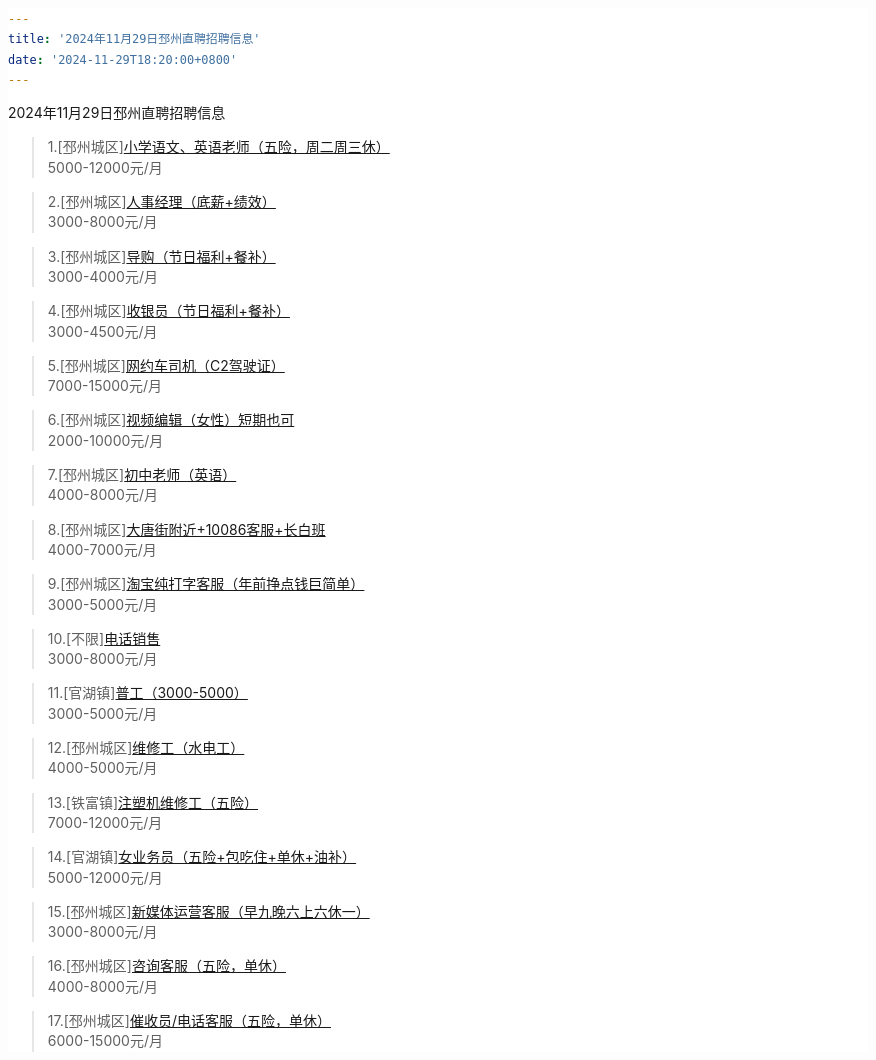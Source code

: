 ```yaml
---
title: '2024年11月29日邳州直聘招聘信息'
date: '2024-11-29T18:20:00+0800'
---
```

2024年11月29日邳州直聘招聘信息

>1.[邳州城区][小学语文、英语老师（五险，周二周三休）](https://www.pizhouzhipin.com/job/26774)<br>
>5000-12000元/月

>2.[邳州城区][人事经理（底薪+绩效）](https://www.pizhouzhipin.com/job/36079)<br>
>3000-8000元/月

>3.[邳州城区][导购（节日福利+餐补）](https://www.pizhouzhipin.com/job/30878)<br>
>3000-4000元/月

>4.[邳州城区][收银员（节日福利+餐补）](https://www.pizhouzhipin.com/job/30879)<br>
>3000-4500元/月

>5.[邳州城区][网约车司机（C2驾驶证）](https://www.pizhouzhipin.com/job/38353)<br>
>7000-15000元/月

>6.[邳州城区][视频编辑（女性）短期也可](https://www.pizhouzhipin.com/job/37420)<br>
>2000-10000元/月

>7.[邳州城区][初中老师（英语）](https://www.pizhouzhipin.com/job/37326)<br>
>4000-8000元/月

>8.[邳州城区][大唐街附近+10086客服+长白班](https://www.pizhouzhipin.com/job/22961)<br>
>4000-7000元/月

>9.[邳州城区][淘宝纯打字客服（年前挣点钱巨简单）](https://www.pizhouzhipin.com/job/36818)<br>
>3000-5000元/月

>10.[不限][电话销售](https://www.pizhouzhipin.com/job/38382)<br>
>3000-8000元/月

>11.[官湖镇][普工（3000-5000）](https://www.pizhouzhipin.com/job/12196)<br>
>3000-5000元/月

>12.[邳州城区][维修工（水电工）](https://www.pizhouzhipin.com/job/38361)<br>
>4000-5000元/月

>13.[铁富镇][注塑机维修工（五险）](https://www.pizhouzhipin.com/job/23673)<br>
>7000-12000元/月

>14.[官湖镇][女业务员（五险+包吃住+单休+油补）](https://www.pizhouzhipin.com/job/31803)<br>
>5000-12000元/月

>15.[邳州城区][新媒体运营客服（早九晚六上六休一）](https://www.pizhouzhipin.com/job/20492)<br>
>3000-8000元/月

>16.[邳州城区][咨询客服（五险，单休）](https://www.pizhouzhipin.com/job/34268)<br>
>4000-8000元/月

>17.[邳州城区][催收员/电话客服（五险，单休）](https://www.pizhouzhipin.com/job/32843)<br>
>6000-15000元/月
